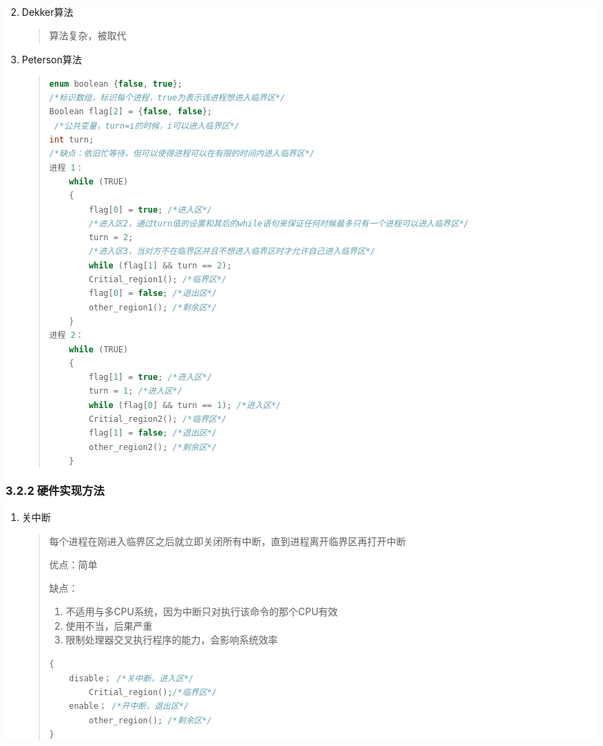 2. Dekker算法

   > 算法复杂，被取代

3. Peterson算法

   > ```c
   > enum boolean {false, true};
   > /*标识数组，标识每个进程，true为表示该进程想进入临界区*/
   > Boolean flag[2] = {false, false}; 
   >  /*公共变量，turn=i的时候，i可以进入临界区*/
   > int turn;
   > /*缺点：依旧忙等待，但可以使得进程可以在有限的时间内进入临界区*/
   > 进程 1：
   >     while (TRUE) 
   >     {
   >         flag[0] = true; /*进入区*/
   >         /*进入区2，通过turn值的设置和其后的while语句来保证任何时候最多只有一个进程可以进入临界区*/
   >         turn = 2; 
   >         /*进入区3，当对方不在临界区并且不想进入临界区时才允许自己进入临界区*/
   >         while (flag[1] && turn == 2); 
   >         Critial_region1(); /*临界区*/
   >         flag[0] = false; /*退出区*/
   >         other_region1(); /*剩余区*/
   >     }
   > 进程 2：
   >     while (TRUE) 
   >     {
   >         flag[1] = true; /*进入区*/
   >         turn = 1; /*进入区*/
   >         while (flag[0] && turn == 1); /*进入区*/
   >         Critial_region2(); /*临界区*/
   >         flag[1] = false; /*退出区*/
   >         other_region2(); /*剩余区*/
   >     }
   > ```



### 3.2.2 硬件实现方法

1. 关中断

   > 每个进程在刚进入临界区之后就立即关闭所有中断，直到进程离开临界区再打开中断
   >
   > 优点：简单
   >
   > 缺点：
   >
   > 1. 不适用与多CPU系统，因为中断只对执行该命令的那个CPU有效
   > 2. 使用不当，后果严重
   > 3. 限制处理器交叉执行程序的能力，会影响系统效率
   >
   > ```c
   > {
   >     disable； /*关中断，进入区*/
   >         Critial_region();/*临界区*/
   >     enable； /*开中断，退出区*/
   >         other_region(); /*剩余区*/
   > }
   > ```
   >
   > 
